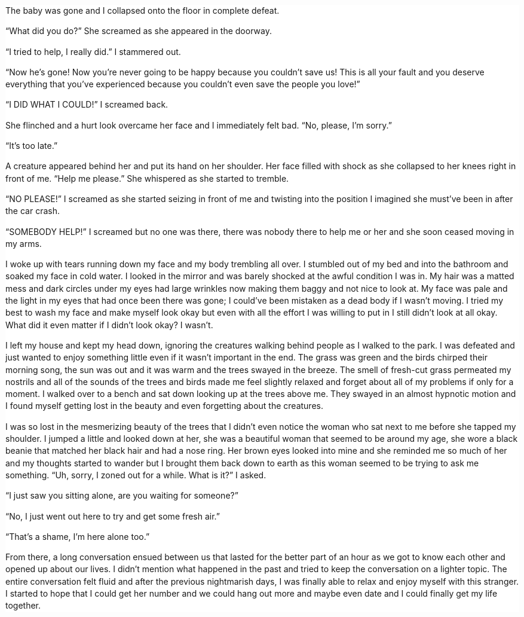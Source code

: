 The baby was gone and I collapsed onto the floor in complete defeat.  

“What did you do?” She screamed as she appeared in the doorway.

“I tried to help, I really did.” I stammered out.

“Now he’s gone! Now you’re never going to be happy because you couldn’t save us! This is all your fault and you deserve everything that you’ve experienced because you couldn’t even save the people you love!”

“I DID WHAT I COULD!” I screamed back.

She flinched and a hurt look overcame her face and I immediately felt bad. “No, please, I’m sorry.” 

“It’s too late.” 

A creature appeared behind her and put its hand on her shoulder. Her face filled with shock as she collapsed to her knees right in front of me. “Help me please.” She whispered as she started to tremble.

“NO PLEASE!” I screamed as she started seizing in front of me and twisting into the position I imagined she must’ve been in after the car crash. 

“SOMEBODY HELP!” I screamed but no one was there, there was nobody there to help me or her and she soon ceased moving in my arms.

I woke up with tears running down my face and my body trembling all over. I stumbled out of my bed and into the bathroom and soaked my face in cold water. I looked in the mirror and was barely shocked at the awful condition I was in. My hair was a matted mess and dark circles under my eyes had large wrinkles now making them baggy and not nice to look at. My face was pale and the light in my eyes that had once been there was gone; I could’ve been mistaken as a dead body if I wasn’t moving. I tried my best to wash my face and make myself look okay but even with all the effort I was willing to put in I still didn’t look at all okay. What did it even matter if I didn’t look okay? I wasn’t. 

I left my house and kept my head down, ignoring the creatures walking behind people as I walked to the park. I was defeated and just wanted to enjoy something little even if it wasn’t important in the end. The grass was green and the birds chirped their morning song, the sun was out and it was warm and the trees swayed in the breeze. The smell of fresh-cut grass permeated my nostrils and all of the sounds of the trees and birds made me feel slightly relaxed and forget about all of my problems if only for a moment. I walked over to a bench and sat down looking up at the trees above me. They swayed in an almost hypnotic motion and I found myself getting lost in the beauty and even forgetting about the creatures. 

I was so lost in the mesmerizing beauty of the trees that I didn’t even notice the woman who sat next to me before she tapped my shoulder. I jumped a little and looked down at her, she was a beautiful woman that seemed to be around my age, she wore a black beanie that matched her black hair and had a nose ring. Her brown eyes looked into mine and she reminded me so much of her and my thoughts started to wander but I brought them back down to earth as this woman seemed to be trying to ask me something. “Uh, sorry, I zoned out for a while. What is it?” I asked.

“I just saw you sitting alone, are you waiting for someone?” 

“No, I just went out here to try and get some fresh air.”

“That’s a shame, I’m here alone too.”

From there, a long conversation ensued between us that lasted for the better part of an hour as we got to know each other and opened up about our lives. I didn’t mention what happened in the past and tried to keep the conversation on a lighter topic. The entire conversation felt fluid and after the previous nightmarish days, I was finally able to relax and enjoy myself with this stranger. I started to hope that I could get her number and we could hang out more and maybe even date and I could finally get my life together.
